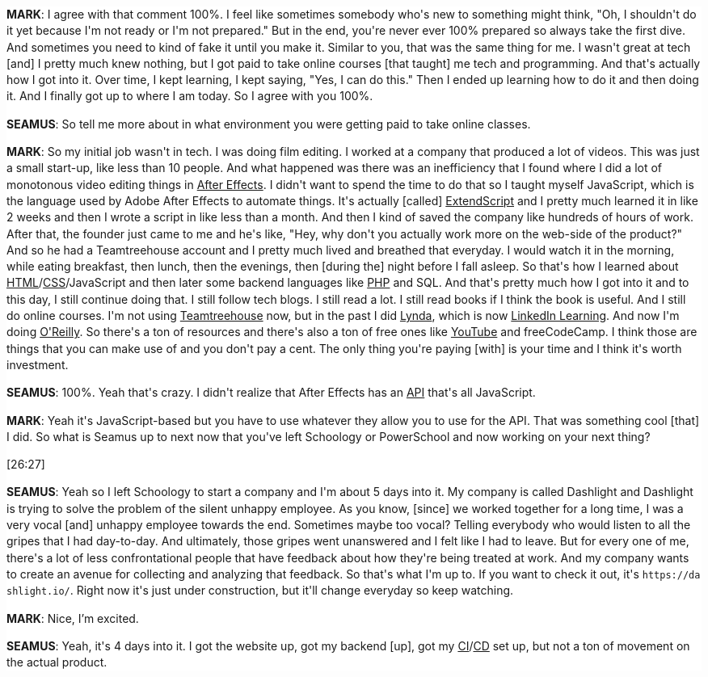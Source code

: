 **MARK**: I agree with that comment 100%. I feel like sometimes somebody who's new to something might think, "Oh, I shouldn't do it yet because I'm not ready or I'm not prepared." But in the end, you're never ever 100% prepared so always take the first dive. And sometimes you need to kind of fake it until you make it. Similar to you, that was the same thing for me. I wasn't great at tech [and] I pretty much knew nothing, but I got paid to take online courses [that taught] me tech and programming. And that's actually how I got into it. Over time, I kept learning, I kept saying, "Yes, I can do this." Then I ended up learning how to do it and then doing it. And I finally got up to where I am today. So I agree with you 100%.

**SEAMUS**: So tell me more about in what environment you were getting paid to take online classes.

**MARK**: So my initial job wasn't in tech. I was doing film editing. I worked at a company that produced a lot of videos. This was just a small start-up, like less than 10 people. And what happened was there was an inefficiency that I found where I did a lot of monotonous video editing things in [After Effects](https://www.adobe.com/products/aftereffects.html). I didn't want to spend the time to do that so I taught myself JavaScript, which is the language used by Adobe After Effects to automate things. It's actually \[called] [ExtendScript](https://en.wikipedia.org/wiki/ExtendScript) and I pretty much learned it in like 2 weeks and then I wrote a script in like less than a month. And then I kind of saved the company like hundreds of hours of work. After that, the founder just came to me and he's like, "Hey, why don't you actually work more on the web-side of the product?" And so he had a Teamtreehouse account and I pretty much lived and breathed that everyday. I would watch it in the morning, while eating breakfast, then lunch, then the evenings, then [during the] night before I fall asleep. So that's how I learned about [HTML](https://en.wikipedia.org/wiki/HTML)/[CSS](https://en.wikipedia.org/wiki/CSS)/JavaScript and then later some backend languages like [PHP](https://www.php.net/) and SQL. And that's pretty much how I got into it and to this day, I still continue doing that. I still follow tech blogs. I still read a lot. I still read books if I think the book is useful. And I still do online courses. I'm not using [Teamtreehouse](https://teamtreehouse.com/) now, but in the past I did [Lynda](https://www.lynda.com/), which is now [LinkedIn Learning](https://www.linkedin.com/learning/). And now I'm doing [O'Reilly](https://www.oreilly.com/). So there's a ton of resources and there's also a ton of free ones like [YouTube](https://www.youtube.com/) and freeCodeCamp. I think those are things that you can make use of and you don't pay a cent. The only thing you're paying [with] is your time and I think it's worth investment.

**SEAMUS**: 100%. Yeah that's crazy. I didn't realize that After Effects has an [API](https://en.wikipedia.org/wiki/API) that's all JavaScript.

**MARK**: Yeah it's JavaScript-based but you have to use whatever they allow you to use for the API. That was something cool [that] I did. So what is Seamus up to next now that you've left Schoology or PowerSchool and now working on your next thing?

[26:27]

**SEAMUS**: Yeah so I left Schoology to start a company and I'm about 5 days into it. My company is called Dashlight and Dashlight is trying to solve the problem of the silent unhappy employee. As you know, [since] we worked together for a long time, I was a very vocal [and] unhappy employee towards the end. Sometimes maybe too vocal? Telling everybody who would listen to all the gripes that I had day-to-day. And ultimately, those gripes went unanswered and I felt like I had to leave. But for every one of me, there's a lot of less confrontational people that have feedback about how they're being treated at work. And my company wants to create an avenue for collecting and analyzing that feedback. So that's what I'm up to. If you want to check it out, it's `https://dashlight.io/`. Right now it's just under construction, but it'll change everyday so keep watching.

**MARK**: Nice, I’m excited.

**SEAMUS**: Yeah, it's 4 days into it. I got the website up, got my backend [up], got my [CI](https://en.wikipedia.org/wiki/Continuous_integration)/[CD](https://en.wikipedia.org/wiki/Continuous_delivery) set up, but not a ton of movement on the actual product.

